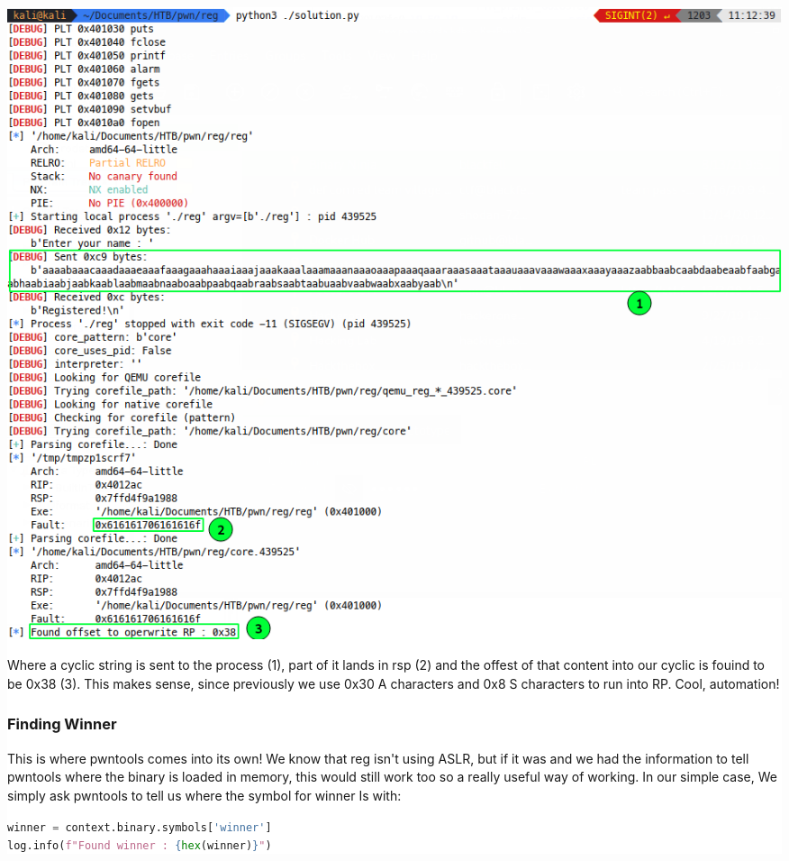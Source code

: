 ![Terminal Screenshot](/assets/images/posts/pwn_reg/Image29.png)

Where a cyclic string is sent to the process (1), part of it lands in rsp (2) 
and the offest of that content into our cyclic is fouind to be 0x38 (3). This 
makes sense, since previously we use 0x30 A characters and 0x8 S characters to 
run into RP. Cool, automation!

### Finding Winner

This is where pwntools comes into its own! We know that reg isn't using ASLR, 
but if it was and we had the information to tell pwntools where the binary is 
loaded in memory, this would still work too so a really useful way of working. 
In our simple case, We simply ask pwntools to tell us where the symbol for 
winner Is with:

```python
winner = context.binary.symbols['winner']
log.info(f"Found winner : {hex(winner)}")
```
